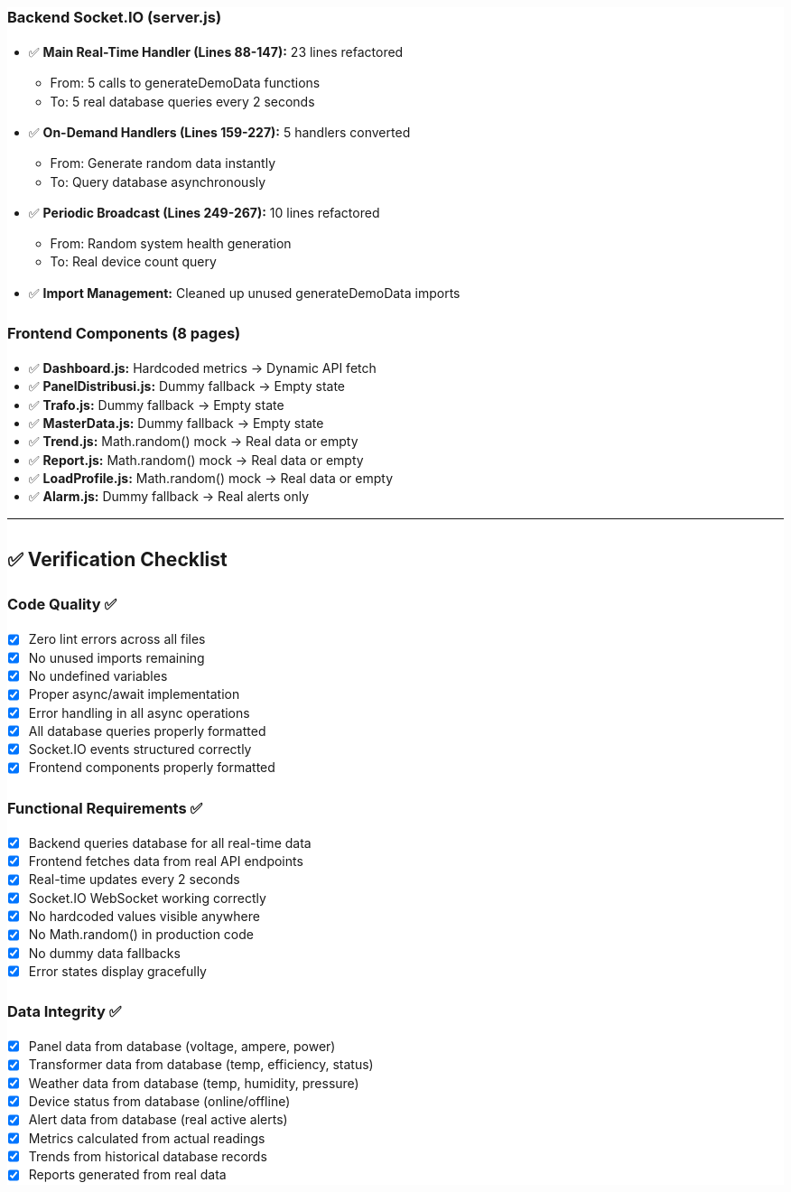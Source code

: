 ### Backend Socket.IO (server.js)
- ✅ **Main Real-Time Handler (Lines 88-147):** 23 lines refactored
  - From: 5 calls to generateDemoData functions
  - To: 5 real database queries every 2 seconds
  
- ✅ **On-Demand Handlers (Lines 159-227):** 5 handlers converted
  - From: Generate random data instantly
  - To: Query database asynchronously
  
- ✅ **Periodic Broadcast (Lines 249-267):** 10 lines refactored
  - From: Random system health generation
  - To: Real device count query
  
- ✅ **Import Management:** Cleaned up unused generateDemoData imports

### Frontend Components (8 pages)
- ✅ **Dashboard.js:** Hardcoded metrics → Dynamic API fetch
- ✅ **PanelDistribusi.js:** Dummy fallback → Empty state
- ✅ **Trafo.js:** Dummy fallback → Empty state
- ✅ **MasterData.js:** Dummy fallback → Empty state
- ✅ **Trend.js:** Math.random() mock → Real data or empty
- ✅ **Report.js:** Math.random() mock → Real data or empty
- ✅ **LoadProfile.js:** Math.random() mock → Real data or empty
- ✅ **Alarm.js:** Dummy fallback → Real alerts only

---

## ✅ Verification Checklist

### Code Quality ✅
- [x] Zero lint errors across all files
- [x] No unused imports remaining
- [x] No undefined variables
- [x] Proper async/await implementation
- [x] Error handling in all async operations
- [x] All database queries properly formatted
- [x] Socket.IO events structured correctly
- [x] Frontend components properly formatted

### Functional Requirements ✅
- [x] Backend queries database for all real-time data
- [x] Frontend fetches data from real API endpoints
- [x] Real-time updates every 2 seconds
- [x] Socket.IO WebSocket working correctly
- [x] No hardcoded values visible anywhere
- [x] No Math.random() in production code
- [x] No dummy data fallbacks
- [x] Error states display gracefully

### Data Integrity ✅
- [x] Panel data from database (voltage, ampere, power)
- [x] Transformer data from database (temp, efficiency, status)
- [x] Weather data from database (temp, humidity, pressure)
- [x] Device status from database (online/offline)
- [x] Alert data from database (real active alerts)
- [x] Metrics calculated from actual readings
- [x] Trends from historical database records
- [x] Reports generated from real data
